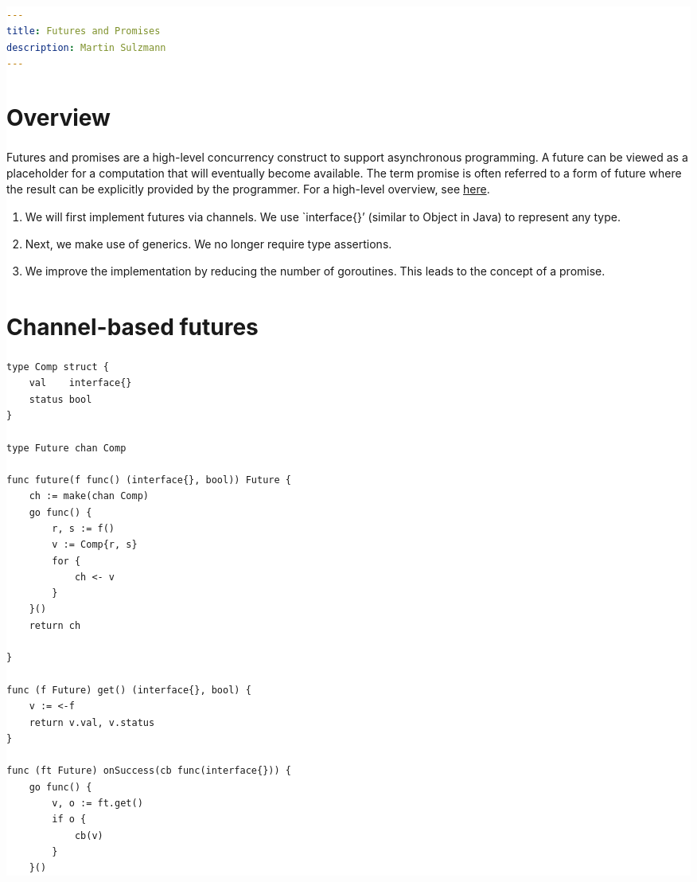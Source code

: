 ```yaml
---
title: Futures and Promises
description: Martin Sulzmann
---
```




# Overview

Futures and promises are a high-level concurrency construct to support
asynchronous programming. A future can be viewed as a placeholder for a
computation that will eventually become available. The term promise is
often referred to a form of future where the result can be explicitly
provided by the programmer. For a high-level overview, see
[here](https://en.wikipedia.org/wiki/Futures_and_promises).

1.  We will first implement futures via channels. We use \`interface{}’
    (similar to Object in Java) to represent any type.

2.  Next, we make use of generics. We no longer require type assertions.

3.  We improve the implementation by reducing the number of goroutines.
    This leads to the concept of a promise.

# Channel-based futures

    type Comp struct {
        val    interface{}
        status bool
    }

    type Future chan Comp

    func future(f func() (interface{}, bool)) Future {
        ch := make(chan Comp)
        go func() {
            r, s := f()
            v := Comp{r, s}
            for {
                ch <- v
            }
        }()
        return ch

    }

    func (f Future) get() (interface{}, bool) {
        v := <-f
        return v.val, v.status
    }

    func (ft Future) onSuccess(cb func(interface{})) {
        go func() {
            v, o := ft.get()
            if o {
                cb(v)
            }
        }()
